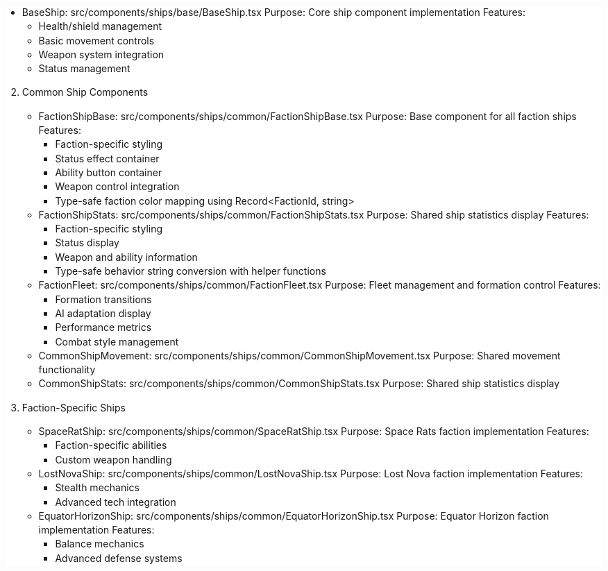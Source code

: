    - BaseShip: src/components/ships/base/BaseShip.tsx
     Purpose: Core ship component implementation
     Features:
     - Health/shield management
     - Basic movement controls
     - Weapon system integration
     - Status management

2. Common Ship Components

   - FactionShipBase: src/components/ships/common/FactionShipBase.tsx
     Purpose: Base component for all faction ships
     Features:
     - Faction-specific styling
     - Status effect container
     - Ability button container
     - Weapon control integration
     - Type-safe faction color mapping using Record<FactionId, string>
   - FactionShipStats: src/components/ships/common/FactionShipStats.tsx
     Purpose: Shared ship statistics display
     Features:
     - Faction-specific styling
     - Status display
     - Weapon and ability information
     - Type-safe behavior string conversion with helper functions
   - FactionFleet: src/components/ships/common/FactionFleet.tsx
     Purpose: Fleet management and formation control
     Features:
     - Formation transitions
     - AI adaptation display
     - Performance metrics
     - Combat style management
   - CommonShipMovement: src/components/ships/common/CommonShipMovement.tsx
     Purpose: Shared movement functionality
   - CommonShipStats: src/components/ships/common/CommonShipStats.tsx
     Purpose: Shared ship statistics display

3. Faction-Specific Ships

   - SpaceRatShip: src/components/ships/common/SpaceRatShip.tsx
     Purpose: Space Rats faction implementation
     Features:
     - Faction-specific abilities
     - Custom weapon handling
   - LostNovaShip: src/components/ships/common/LostNovaShip.tsx
     Purpose: Lost Nova faction implementation
     Features:
     - Stealth mechanics
     - Advanced tech integration
   - EquatorHorizonShip: src/components/ships/common/EquatorHorizonShip.tsx
     Purpose: Equator Horizon faction implementation
     Features:
     - Balance mechanics
     - Advanced defense systems
